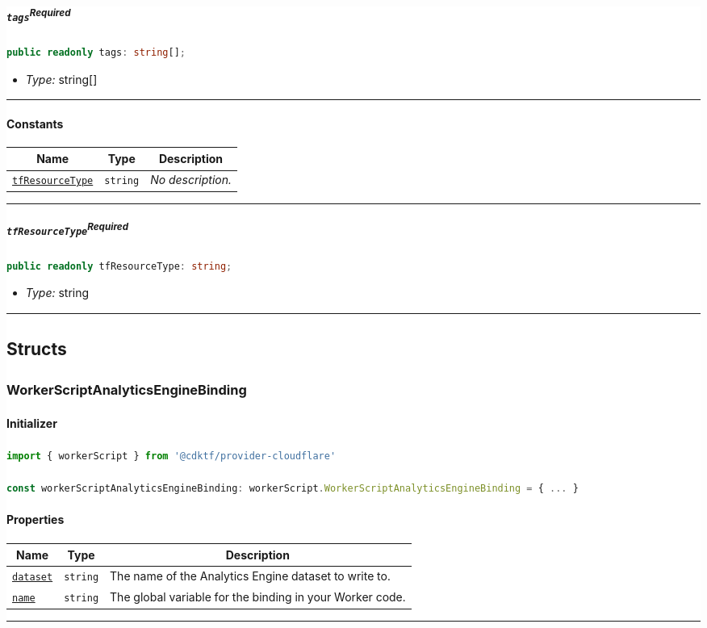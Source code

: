 
##### `tags`<sup>Required</sup> <a name="tags" id="@cdktf/provider-cloudflare.workerScript.WorkerScript.property.tags"></a>

```typescript
public readonly tags: string[];
```

- *Type:* string[]

---

#### Constants <a name="Constants" id="Constants"></a>

| **Name** | **Type** | **Description** |
| --- | --- | --- |
| <code><a href="#@cdktf/provider-cloudflare.workerScript.WorkerScript.property.tfResourceType">tfResourceType</a></code> | <code>string</code> | *No description.* |

---

##### `tfResourceType`<sup>Required</sup> <a name="tfResourceType" id="@cdktf/provider-cloudflare.workerScript.WorkerScript.property.tfResourceType"></a>

```typescript
public readonly tfResourceType: string;
```

- *Type:* string

---

## Structs <a name="Structs" id="Structs"></a>

### WorkerScriptAnalyticsEngineBinding <a name="WorkerScriptAnalyticsEngineBinding" id="@cdktf/provider-cloudflare.workerScript.WorkerScriptAnalyticsEngineBinding"></a>

#### Initializer <a name="Initializer" id="@cdktf/provider-cloudflare.workerScript.WorkerScriptAnalyticsEngineBinding.Initializer"></a>

```typescript
import { workerScript } from '@cdktf/provider-cloudflare'

const workerScriptAnalyticsEngineBinding: workerScript.WorkerScriptAnalyticsEngineBinding = { ... }
```

#### Properties <a name="Properties" id="Properties"></a>

| **Name** | **Type** | **Description** |
| --- | --- | --- |
| <code><a href="#@cdktf/provider-cloudflare.workerScript.WorkerScriptAnalyticsEngineBinding.property.dataset">dataset</a></code> | <code>string</code> | The name of the Analytics Engine dataset to write to. |
| <code><a href="#@cdktf/provider-cloudflare.workerScript.WorkerScriptAnalyticsEngineBinding.property.name">name</a></code> | <code>string</code> | The global variable for the binding in your Worker code. |

---